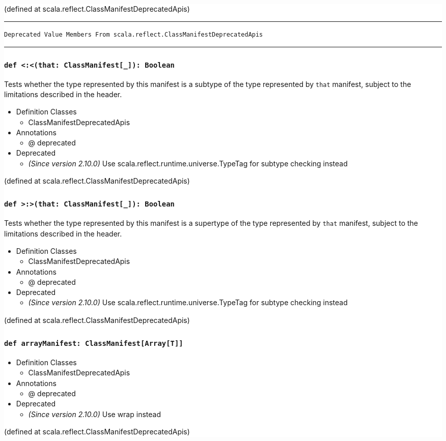 (defined at scala.reflect.ClassManifestDeprecatedApis)


--------------------------------------------------------------------------------
    Deprecated Value Members From scala.reflect.ClassManifestDeprecatedApis
--------------------------------------------------------------------------------


### `def <:<(that: ClassManifest[_]): Boolean`                               ###

Tests whether the type represented by this manifest is a subtype of the type
represented by `that` manifest, subject to the limitations described in the
header.

* Definition Classes
  * ClassManifestDeprecatedApis
* Annotations
  * @ deprecated
* Deprecated
  * _(Since version 2.10.0)_ Use scala.reflect.runtime.universe.TypeTag for
    subtype checking instead

(defined at scala.reflect.ClassManifestDeprecatedApis)


### `def >:>(that: ClassManifest[_]): Boolean`                               ###

Tests whether the type represented by this manifest is a supertype of the type
represented by `that` manifest, subject to the limitations described in the
header.

* Definition Classes
  * ClassManifestDeprecatedApis
* Annotations
  * @ deprecated
* Deprecated
  * _(Since version 2.10.0)_ Use scala.reflect.runtime.universe.TypeTag for
    subtype checking instead

(defined at scala.reflect.ClassManifestDeprecatedApis)


### `def arrayManifest: ClassManifest[Array[T]]`                             ###

* Definition Classes
  * ClassManifestDeprecatedApis
* Annotations
  * @ deprecated
* Deprecated
  * _(Since version 2.10.0)_ Use wrap instead

(defined at scala.reflect.ClassManifestDeprecatedApis)

